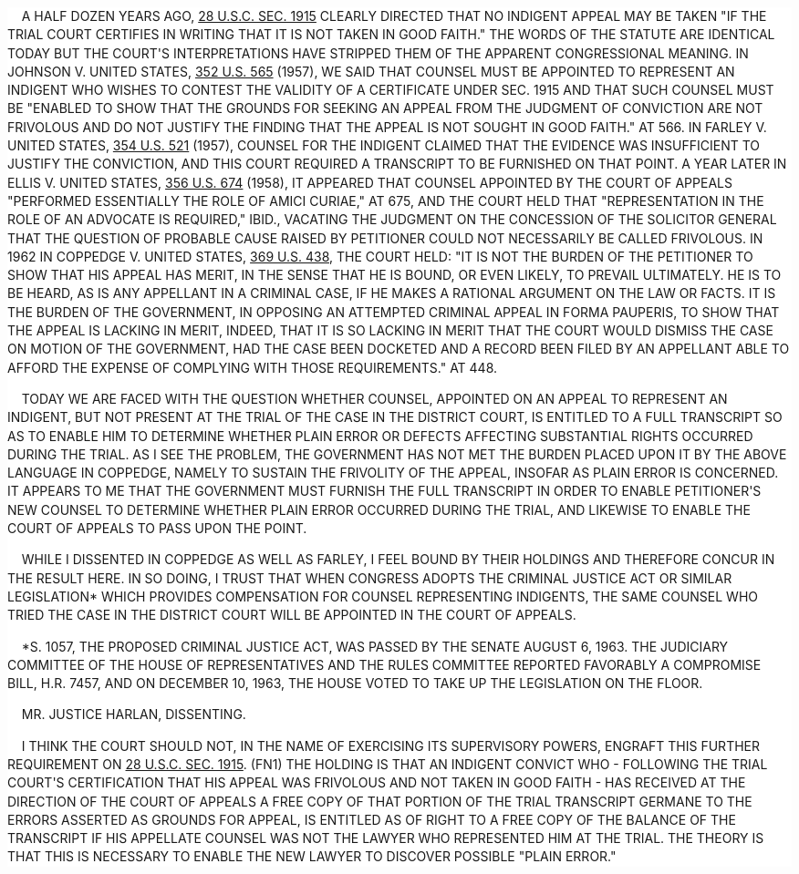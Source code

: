     A HALF DOZEN YEARS AGO, [28 U.S.C. SEC. 1915][/us/usc/t28/s1915] CLEARLY DIRECTED THAT NO INDIGENT APPEAL MAY BE TAKEN "IF THE TRIAL COURT CERTIFIES IN WRITING THAT IT IS NOT TAKEN IN GOOD FAITH."  THE WORDS OF THE STATUTE ARE IDENTICAL TODAY BUT THE COURT'S INTERPRETATIONS HAVE STRIPPED THEM OF THE APPARENT CONGRESSIONAL MEANING.  IN JOHNSON V. UNITED STATES, [352 U.S. 565][/us/courts/scotus/usReporter/352/565] (1957), WE SAID THAT COUNSEL MUST BE APPOINTED TO REPRESENT AN INDIGENT WHO WISHES TO CONTEST THE VALIDITY OF A CERTIFICATE UNDER SEC. 1915 AND THAT SUCH COUNSEL MUST BE "ENABLED TO SHOW THAT THE GROUNDS FOR SEEKING AN APPEAL FROM THE JUDGMENT OF CONVICTION ARE NOT FRIVOLOUS AND DO NOT JUSTIFY THE FINDING THAT THE APPEAL IS NOT SOUGHT IN GOOD FAITH."  AT 566.  IN FARLEY V. UNITED STATES, [354 U.S. 521][/us/courts/scotus/usReporter/354/521] (1957), COUNSEL FOR THE INDIGENT CLAIMED THAT THE EVIDENCE WAS INSUFFICIENT TO JUSTIFY THE CONVICTION, AND THIS COURT REQUIRED A TRANSCRIPT TO BE FURNISHED ON THAT POINT.  A YEAR LATER IN ELLIS V. UNITED STATES, [356 U.S. 674][/us/courts/scotus/usReporter/356/674] (1958), IT APPEARED THAT COUNSEL APPOINTED BY THE COURT OF APPEALS "PERFORMED ESSENTIALLY THE ROLE OF AMICI CURIAE," AT 675, AND THE COURT HELD THAT "REPRESENTATION IN THE ROLE OF AN ADVOCATE IS REQUIRED," IBID., VACATING THE JUDGMENT ON THE CONCESSION OF THE SOLICITOR GENERAL THAT THE QUESTION OF PROBABLE CAUSE RAISED BY PETITIONER COULD NOT NECESSARILY BE CALLED FRIVOLOUS.  IN 1962 IN COPPEDGE V. UNITED STATES, [369 U.S. 438][/us/courts/scotus/usReporter/369/438], THE COURT HELD:    "IT IS NOT THE BURDEN OF THE PETITIONER TO SHOW THAT HIS APPEAL HAS MERIT, IN THE SENSE THAT HE IS BOUND, OR EVEN LIKELY, TO PREVAIL ULTIMATELY.  HE IS TO BE HEARD, AS IS ANY APPELLANT IN A CRIMINAL CASE, IF HE MAKES A RATIONAL ARGUMENT ON THE LAW OR FACTS.  IT IS THE BURDEN OF THE GOVERNMENT, IN OPPOSING AN ATTEMPTED CRIMINAL APPEAL IN FORMA PAUPERIS, TO SHOW THAT THE APPEAL IS LACKING IN MERIT, INDEED, THAT IT IS SO LACKING IN MERIT THAT THE COURT WOULD DISMISS THE CASE ON MOTION OF THE GOVERNMENT, HAD THE CASE BEEN DOCKETED AND A RECORD BEEN FILED BY AN APPELLANT ABLE TO AFFORD THE EXPENSE OF COMPLYING WITH THOSE REQUIREMENTS."  AT 448.

    TODAY WE ARE FACED WITH THE QUESTION WHETHER COUNSEL, APPOINTED ON AN APPEAL TO REPRESENT AN INDIGENT, BUT NOT PRESENT AT THE TRIAL OF THE CASE IN THE DISTRICT COURT, IS ENTITLED TO A FULL TRANSCRIPT SO AS TO ENABLE HIM TO DETERMINE WHETHER PLAIN ERROR OR DEFECTS AFFECTING SUBSTANTIAL RIGHTS OCCURRED DURING THE TRIAL.  AS I SEE THE PROBLEM, THE GOVERNMENT HAS NOT MET THE BURDEN PLACED UPON IT BY THE ABOVE LANGUAGE IN COPPEDGE, NAMELY TO SUSTAIN THE FRIVOLITY OF THE APPEAL, INSOFAR AS PLAIN ERROR IS CONCERNED.  IT APPEARS TO ME THAT THE GOVERNMENT MUST FURNISH THE FULL TRANSCRIPT IN ORDER TO ENABLE PETITIONER'S NEW COUNSEL TO DETERMINE WHETHER PLAIN ERROR OCCURRED DURING THE TRIAL, AND LIKEWISE TO ENABLE THE COURT OF APPEALS TO PASS UPON THE POINT.

    WHILE I DISSENTED IN COPPEDGE AS WELL AS FARLEY, I FEEL BOUND BY THEIR HOLDINGS AND THEREFORE CONCUR IN THE RESULT HERE.  IN SO DOING, I TRUST THAT WHEN CONGRESS ADOPTS THE CRIMINAL JUSTICE ACT OR SIMILAR LEGISLATION\* WHICH PROVIDES COMPENSATION FOR COUNSEL REPRESENTING INDIGENTS, THE SAME COUNSEL WHO TRIED THE CASE IN THE DISTRICT COURT WILL BE APPOINTED IN THE COURT OF APPEALS.

    \*S. 1057, THE PROPOSED CRIMINAL JUSTICE ACT, WAS PASSED BY THE SENATE AUGUST 6, 1963.  THE JUDICIARY COMMITTEE OF THE HOUSE OF REPRESENTATIVES AND THE RULES COMMITTEE REPORTED FAVORABLY A COMPROMISE BILL, H.R. 7457, AND ON DECEMBER 10, 1963, THE HOUSE VOTED TO TAKE UP THE LEGISLATION ON THE FLOOR.

    MR. JUSTICE HARLAN, DISSENTING.

    I THINK THE COURT SHOULD NOT, IN THE NAME OF EXERCISING ITS SUPERVISORY POWERS, ENGRAFT THIS FURTHER REQUIREMENT ON [28 U.S.C. SEC. 1915][/us/usc/t28/s1915].  (FN1)  THE HOLDING IS THAT AN INDIGENT CONVICT WHO - FOLLOWING THE TRIAL COURT'S CERTIFICATION THAT HIS APPEAL WAS FRIVOLOUS AND NOT TAKEN IN GOOD FAITH - HAS RECEIVED AT THE DIRECTION OF THE COURT OF APPEALS A FREE COPY OF THAT PORTION OF THE TRIAL TRANSCRIPT GERMANE TO THE ERRORS ASSERTED AS GROUNDS FOR APPEAL, IS ENTITLED AS OF RIGHT TO A FREE COPY OF THE BALANCE OF THE TRANSCRIPT IF HIS APPELLATE COUNSEL WAS NOT THE LAWYER WHO REPRESENTED HIM AT THE TRIAL.  THE THEORY IS THAT THIS IS NECESSARY TO ENABLE THE NEW LAWYER TO DISCOVER POSSIBLE "PLAIN ERROR."


[/us/courts/scotus/usReporter/375/277]: https://publicdocs.github.io/go/links?ns=uslm-x&ref=%2Fus%2Fcourts%2Fscotus%2FusReporter%2F375%2F277
[/us/courts/scotus/usReporter/369/438]: https://publicdocs.github.io/go/links?ns=uslm-x&ref=%2Fus%2Fcourts%2Fscotus%2FusReporter%2F369%2F438
[/us/courts/scotus/usReporter/373/902]: https://publicdocs.github.io/go/links?ns=uslm-x&ref=%2Fus%2Fcourts%2Fscotus%2FusReporter%2F373%2F902
[/us/courts/scotus/usReporter/352/565]: https://publicdocs.github.io/go/links?ns=uslm-x&ref=%2Fus%2Fcourts%2Fscotus%2FusReporter%2F352%2F565
[/us/usc/t28/s1915]: https://publicdocs.github.io/go/links?ns=uslm&ref=%2Fus%2Fusc%2Ft28%2Fs1915
[/us/usc/t28/s753]: https://publicdocs.github.io/go/links?ns=uslm&ref=%2Fus%2Fusc%2Ft28%2Fs753
[/us/courts/scotus/usReporter/356/674]: https://publicdocs.github.io/go/links?ns=uslm-x&ref=%2Fus%2Fcourts%2Fscotus%2FusReporter%2F356%2F674
[/us/courts/scotus/usReporter/352/565]: https://publicdocs.github.io/go/links?ns=uslm-x&ref=%2Fus%2Fcourts%2Fscotus%2FusReporter%2F352%2F565
[/us/courts/scotus/usReporter/369/438]: https://publicdocs.github.io/go/links?ns=uslm-x&ref=%2Fus%2Fcourts%2Fscotus%2FusReporter%2F369%2F438
[/us/courts/scotus/usReporter/356/674]: https://publicdocs.github.io/go/links?ns=uslm-x&ref=%2Fus%2Fcourts%2Fscotus%2FusReporter%2F356%2F674
[/us/usc/t28/s2255]: https://publicdocs.github.io/go/links?ns=uslm&ref=%2Fus%2Fusc%2Ft28%2Fs2255
[/us/courts/scotus/usReporter/375/52]: https://publicdocs.github.io/go/links?ns=uslm-x&ref=%2Fus%2Fcourts%2Fscotus%2FusReporter%2F375%2F52
[/us/usc/t28/s1915]: https://publicdocs.github.io/go/links?ns=uslm&ref=%2Fus%2Fusc%2Ft28%2Fs1915
[/us/courts/scotus/usReporter/352/565]: https://publicdocs.github.io/go/links?ns=uslm-x&ref=%2Fus%2Fcourts%2Fscotus%2FusReporter%2F352%2F565
[/us/courts/scotus/usReporter/354/521]: https://publicdocs.github.io/go/links?ns=uslm-x&ref=%2Fus%2Fcourts%2Fscotus%2FusReporter%2F354%2F521
[/us/courts/scotus/usReporter/356/674]: https://publicdocs.github.io/go/links?ns=uslm-x&ref=%2Fus%2Fcourts%2Fscotus%2FusReporter%2F356%2F674
[/us/courts/scotus/usReporter/369/438]: https://publicdocs.github.io/go/links?ns=uslm-x&ref=%2Fus%2Fcourts%2Fscotus%2FusReporter%2F369%2F438
[/us/usc/t28/s1915]: https://publicdocs.github.io/go/links?ns=uslm&ref=%2Fus%2Fusc%2Ft28%2Fs1915
[/us/courts/scotus/usReporter/352/565]: https://publicdocs.github.io/go/links?ns=uslm-x&ref=%2Fus%2Fcourts%2Fscotus%2FusReporter%2F352%2F565
[/us/courts/scotus/usReporter/351/12]: https://publicdocs.github.io/go/links?ns=uslm-x&ref=%2Fus%2Fcourts%2Fscotus%2FusReporter%2F351%2F12
[/us/courts/scotus/usReporter/357/214]: https://publicdocs.github.io/go/links?ns=uslm-x&ref=%2Fus%2Fcourts%2Fscotus%2FusReporter%2F357%2F214
[/us/courts/scotus/usReporter/372/487]: https://publicdocs.github.io/go/links?ns=uslm-x&ref=%2Fus%2Fcourts%2Fscotus%2FusReporter%2F372%2F487
[/us/courts/scotus/usReporter/373/1]: https://publicdocs.github.io/go/links?ns=uslm-x&ref=%2Fus%2Fcourts%2Fscotus%2FusReporter%2F373%2F1